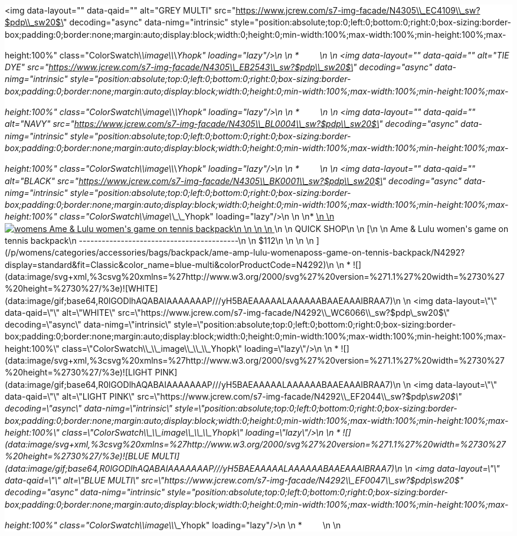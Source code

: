 <img data-layout=\"\" data-qaid=\"\" alt=\"GREY MULTI\" src=\"https://www.jcrew.com/s7-img-facade/N4305\\_EC4109\\_sw?$pdp\\_sw20$\" decoding=\"async\" data-nimg=\"intrinsic\" style=\"position:absolute;top:0;left:0;bottom:0;right:0;box-sizing:border-box;padding:0;border:none;margin:auto;display:block;width:0;height:0;min-width:100%;max-width:100%;min-height:100%;max-height:100%\" class=\"ColorSwatch\\_\\_image\\_\\_\\_Yhopk\" loading=\"lazy\"/>\n        \n    *   ![](data:image/svg+xml,%3csvg%20xmlns=%27http://www.w3.org/2000/svg%27%20version=%271.1%27%20width=%2730%27%20height=%2730%27/%3e)![TIE DYE](data:image/gif;base64,R0lGODlhAQABAIAAAAAAAP///yH5BAEAAAAALAAAAAABAAEAAAIBRAA7)\n        \n        <img data-layout=\"\" data-qaid=\"\" alt=\"TIE DYE\" src=\"https://www.jcrew.com/s7-img-facade/N4305\\_EB2543\\_sw?$pdp\\_sw20$\" decoding=\"async\" data-nimg=\"intrinsic\" style=\"position:absolute;top:0;left:0;bottom:0;right:0;box-sizing:border-box;padding:0;border:none;margin:auto;display:block;width:0;height:0;min-width:100%;max-width:100%;min-height:100%;max-height:100%\" class=\"ColorSwatch\\_\\_image\\_\\_\\_Yhopk\" loading=\"lazy\"/>\n        \n    *   ![](data:image/svg+xml,%3csvg%20xmlns=%27http://www.w3.org/2000/svg%27%20version=%271.1%27%20width=%2730%27%20height=%2730%27/%3e)![NAVY](data:image/gif;base64,R0lGODlhAQABAIAAAAAAAP///yH5BAEAAAAALAAAAAABAAEAAAIBRAA7)\n        \n        <img data-layout=\"\" data-qaid=\"\" alt=\"NAVY\" src=\"https://www.jcrew.com/s7-img-facade/N4305\\_BL0004\\_sw?$pdp\\_sw20$\" decoding=\"async\" data-nimg=\"intrinsic\" style=\"position:absolute;top:0;left:0;bottom:0;right:0;box-sizing:border-box;padding:0;border:none;margin:auto;display:block;width:0;height:0;min-width:100%;max-width:100%;min-height:100%;max-height:100%\" class=\"ColorSwatch\\_\\_image\\_\\_\\_Yhopk\" loading=\"lazy\"/>\n        \n    *   ![](data:image/svg+xml,%3csvg%20xmlns=%27http://www.w3.org/2000/svg%27%20version=%271.1%27%20width=%2730%27%20height=%2730%27/%3e)![BLACK](data:image/gif;base64,R0lGODlhAQABAIAAAAAAAP///yH5BAEAAAAALAAAAAABAAEAAAIBRAA7)\n        \n        <img data-layout=\"\" data-qaid=\"\" alt=\"BLACK\" src=\"https://www.jcrew.com/s7-img-facade/N4305\\_BK0001\\_sw?$pdp\\_sw20$\" decoding=\"async\" data-nimg=\"intrinsic\" style=\"position:absolute;top:0;left:0;bottom:0;right:0;box-sizing:border-box;padding:0;border:none;margin:auto;display:block;width:0;height:0;min-width:100%;max-width:100%;min-height:100%;max-height:100%\" class=\"ColorSwatch\\_\\_image\\_\\_\\_Yhopk\" loading=\"lazy\"/>\n        \n    \n*   [\n    \n    ![womens Ame &amp; Lulu women&apos;s game on tennis backpack](https://www.jcrew.com/s7-img-facade/N4292_EF0047?hei=640&crop=0,0,512,0)\n    \n    \n    \n    ](/p/womens/categories/accessories/bags/backpack/ame-amp-lulu-womenaposs-game-on-tennis-backpack/N4292?display=standard&fit=Classic&color_name=blue-multi&colorProductCode=N4292)\n    \n    QUICK SHOP\n    \n    [\n    \n    Ame & Lulu women's game on tennis backpack\n    ------------------------------------------\n    \n    $112\n    \n    \n    \n    ](/p/womens/categories/accessories/bags/backpack/ame-amp-lulu-womenaposs-game-on-tennis-backpack/N4292?display=standard&fit=Classic&color_name=blue-multi&colorProductCode=N4292)\n    \n    *   ![](data:image/svg+xml,%3csvg%20xmlns=%27http://www.w3.org/2000/svg%27%20version=%271.1%27%20width=%2730%27%20height=%2730%27/%3e)![WHITE](data:image/gif;base64,R0lGODlhAQABAIAAAAAAAP///yH5BAEAAAAALAAAAAABAAEAAAIBRAA7)\n        \n        <img data-layout=\"\" data-qaid=\"\" alt=\"WHITE\" src=\"https://www.jcrew.com/s7-img-facade/N4292\\_WC6066\\_sw?$pdp\\_sw20$\" decoding=\"async\" data-nimg=\"intrinsic\" style=\"position:absolute;top:0;left:0;bottom:0;right:0;box-sizing:border-box;padding:0;border:none;margin:auto;display:block;width:0;height:0;min-width:100%;max-width:100%;min-height:100%;max-height:100%\" class=\"ColorSwatch\\_\\_image\\_\\_\\_Yhopk\" loading=\"lazy\"/>\n        \n    *   ![](data:image/svg+xml,%3csvg%20xmlns=%27http://www.w3.org/2000/svg%27%20version=%271.1%27%20width=%2730%27%20height=%2730%27/%3e)![LIGHT PINK](data:image/gif;base64,R0lGODlhAQABAIAAAAAAAP///yH5BAEAAAAALAAAAAABAAEAAAIBRAA7)\n        \n        <img data-layout=\"\" data-qaid=\"\" alt=\"LIGHT PINK\" src=\"https://www.jcrew.com/s7-img-facade/N4292\\_EF2044\\_sw?$pdp\\_sw20$\" decoding=\"async\" data-nimg=\"intrinsic\" style=\"position:absolute;top:0;left:0;bottom:0;right:0;box-sizing:border-box;padding:0;border:none;margin:auto;display:block;width:0;height:0;min-width:100%;max-width:100%;min-height:100%;max-height:100%\" class=\"ColorSwatch\\_\\_image\\_\\_\\_Yhopk\" loading=\"lazy\"/>\n        \n    *   ![](data:image/svg+xml,%3csvg%20xmlns=%27http://www.w3.org/2000/svg%27%20version=%271.1%27%20width=%2730%27%20height=%2730%27/%3e)![BLUE MULTI](data:image/gif;base64,R0lGODlhAQABAIAAAAAAAP///yH5BAEAAAAALAAAAAABAAEAAAIBRAA7)\n        \n        <img data-layout=\"\" data-qaid=\"\" alt=\"BLUE MULTI\" src=\"https://www.jcrew.com/s7-img-facade/N4292\\_EF0047\\_sw?$pdp\\_sw20$\" decoding=\"async\" data-nimg=\"intrinsic\" style=\"position:absolute;top:0;left:0;bottom:0;right:0;box-sizing:border-box;padding:0;border:none;margin:auto;display:block;width:0;height:0;min-width:100%;max-width:100%;min-height:100%;max-height:100%\" class=\"ColorSwatch\\_\\_image\\_\\_\\_Yhopk\" loading=\"lazy\"/>\n        \n    *   ![](data:image/svg+xml,%3csvg%20xmlns=%27http://www.w3.org/2000/svg%27%20version=%271.1%27%20width=%2730%27%20height=%2730%27/%3e)![NAVY](data:image/gif;base64,R0lGODlhAQABAIAAAAAAAP///yH5BAEAAAAALAAAAAABAAEAAAIBRAA7)\n        \n